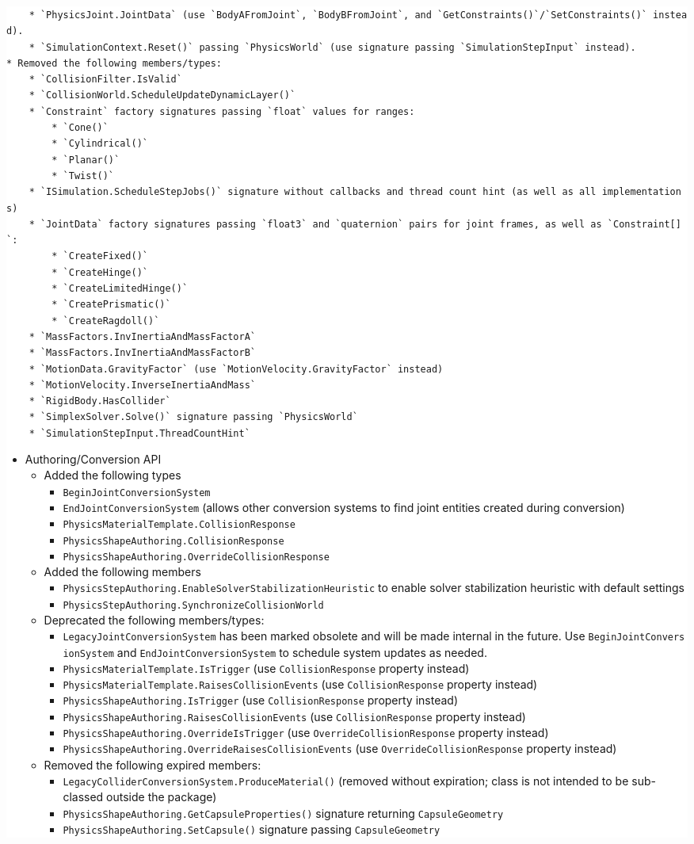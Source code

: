         * `PhysicsJoint.JointData` (use `BodyAFromJoint`, `BodyBFromJoint`, and `GetConstraints()`/`SetConstraints()` instead).
        * `SimulationContext.Reset()` passing `PhysicsWorld` (use signature passing `SimulationStepInput` instead).
    * Removed the following members/types:
        * `CollisionFilter.IsValid`
        * `CollisionWorld.ScheduleUpdateDynamicLayer()`
        * `Constraint` factory signatures passing `float` values for ranges:
            * `Cone()`
            * `Cylindrical()`
            * `Planar()`
            * `Twist()`
        * `ISimulation.ScheduleStepJobs()` signature without callbacks and thread count hint (as well as all implementations)
        * `JointData` factory signatures passing `float3` and `quaternion` pairs for joint frames, as well as `Constraint[]`:
            * `CreateFixed()`
            * `CreateHinge()`
            * `CreateLimitedHinge()`
            * `CreatePrismatic()`
            * `CreateRagdoll()`
        * `MassFactors.InvInertiaAndMassFactorA`
        * `MassFactors.InvInertiaAndMassFactorB`
        * `MotionData.GravityFactor` (use `MotionVelocity.GravityFactor` instead)
        * `MotionVelocity.InverseInertiaAndMass`
        * `RigidBody.HasCollider`
        * `SimplexSolver.Solve()` signature passing `PhysicsWorld`
        * `SimulationStepInput.ThreadCountHint`

* Authoring/Conversion API
    * Added the following types
        * `BeginJointConversionSystem`
        * `EndJointConversionSystem` (allows other conversion systems to find joint entities created during conversion)
        * `PhysicsMaterialTemplate.CollisionResponse`
        * `PhysicsShapeAuthoring.CollisionResponse`
        * `PhysicsShapeAuthoring.OverrideCollisionResponse`
    * Added the following members
        * `PhysicsStepAuthoring.EnableSolverStabilizationHeuristic` to enable solver stabilization heuristic with default settings
        * `PhysicsStepAuthoring.SynchronizeCollisionWorld`
    * Deprecated the following members/types:
        * `LegacyJointConversionSystem` has been marked obsolete and will be made internal in the future. Use `BeginJointConversionSystem` and `EndJointConversionSystem` to schedule system updates as needed.
        * `PhysicsMaterialTemplate.IsTrigger` (use `CollisionResponse` property instead)
        * `PhysicsMaterialTemplate.RaisesCollisionEvents` (use `CollisionResponse` property instead)
        * `PhysicsShapeAuthoring.IsTrigger` (use `CollisionResponse` property instead)
        * `PhysicsShapeAuthoring.RaisesCollisionEvents` (use `CollisionResponse` property instead)
        * `PhysicsShapeAuthoring.OverrideIsTrigger` (use `OverrideCollisionResponse` property instead)
        * `PhysicsShapeAuthoring.OverrideRaisesCollisionEvents` (use `OverrideCollisionResponse` property instead)
    * Removed the following expired members:
        * `LegacyColliderConversionSystem.ProduceMaterial()` (removed without expiration; class is not intended to be sub-classed outside the package)
        * `PhysicsShapeAuthoring.GetCapsuleProperties()` signature returning `CapsuleGeometry`
        * `PhysicsShapeAuthoring.SetCapsule()` signature passing `CapsuleGeometry`
